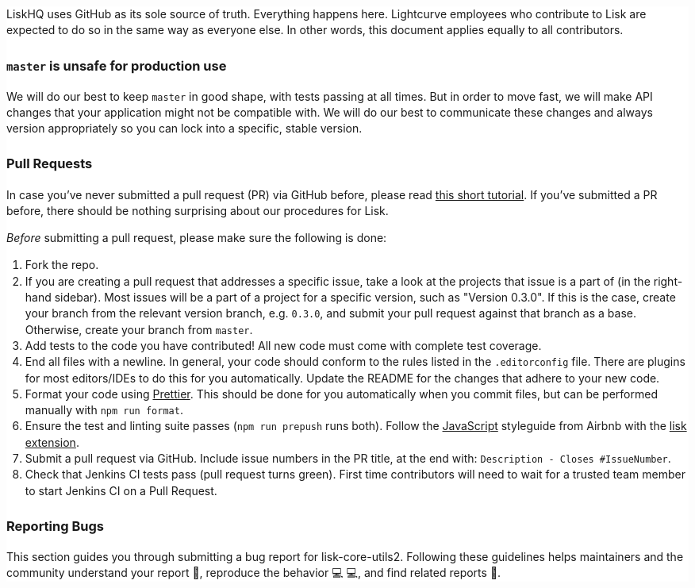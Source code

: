 LiskHQ uses GitHub as its sole source of truth. Everything happens here.
Lightcurve employees who contribute to Lisk are expected to do so in the same
way as everyone else. In other words, this document applies equally to all
contributors.

### `master` is unsafe for production use

We will do our best to keep `master` in good shape, with tests passing at all
times. But in order to move fast, we will make API changes that your application
might not be compatible with. We will do our best to communicate these changes
and always version appropriately so you can lock into a specific, stable
version.

### Pull Requests

In case you’ve never submitted a pull request (PR) via GitHub before, please
read
[this short tutorial](https://help.github.com/articles/creating-a-pull-request).
If you’ve submitted a PR before, there should be nothing surprising about our
procedures for Lisk.

_Before_ submitting a pull request, please make sure the following is done:

1.  Fork the repo.
1.  If you are creating a pull request that addresses a specific issue, take a
    look at the projects that issue is a part of (in the right-hand sidebar).
    Most issues will be a part of a project for a specific version, such as
    "Version 0.3.0". If this is the case, create your branch from the relevant
    version branch, e.g. `0.3.0`, and submit your pull request against that
    branch as a base. Otherwise, create your branch from `master`.
1.  Add tests to the code you have contributed! All new code must come with
    complete test coverage.
1.  End all files with a newline. In general, your code should conform to the
    rules listed in the `.editorconfig` file. There are plugins for most
    editors/IDEs to do this for you automatically. Update the README for the
    changes that adhere to your new code.
1.  Format your code using [Prettier](https://prettier.io/). This should be done
    for you automatically when you commit files, but can be performed manually
    with `npm run format`.
1.  Ensure the test and linting suite passes (`npm run prepush` runs both).
    Follow the [JavaScript](https://github.com/airbnb/javascript) styleguide from
    Airbnb with the
    [lisk extension](https://github.com/LiskHQ/eslint-config-lisk-base).
1.  Submit a pull request via GitHub. Include issue numbers in the PR title, at
    the end with: `Description - Closes #IssueNumber`.
1.  Check that Jenkins CI tests pass (pull request turns green). First time
    contributors will need to wait for a trusted team member to start Jenkins CI
    on a Pull Request.

### Reporting Bugs

This section guides you through submitting a bug report for lisk-core-utils2.
Following these guidelines helps maintainers and the community understand your
report :pencil:, reproduce the behavior :computer: :computer:, and find related
reports :mag_right:.
